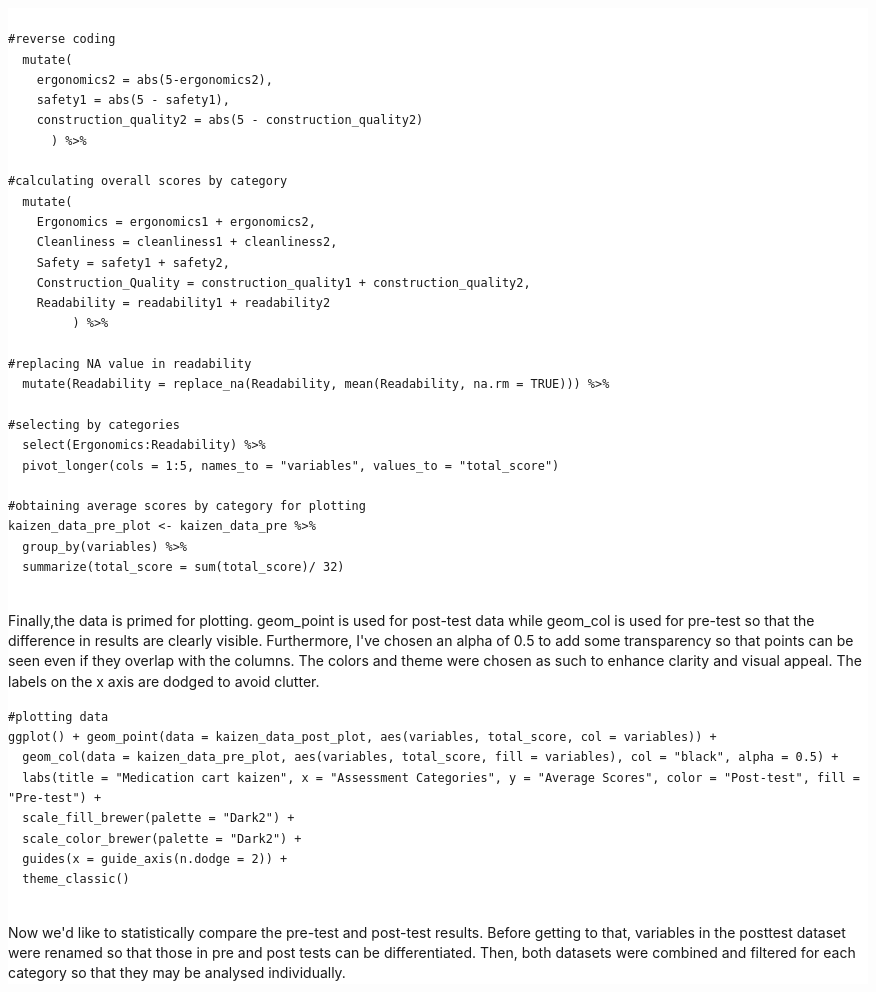 ```
  
#reverse coding
  mutate(
    ergonomics2 = abs(5-ergonomics2), 
    safety1 = abs(5 - safety1),
    construction_quality2 = abs(5 - construction_quality2)
      ) %>%
  
#calculating overall scores by category
  mutate(
    Ergonomics = ergonomics1 + ergonomics2, 
    Cleanliness = cleanliness1 + cleanliness2,
    Safety = safety1 + safety2,
    Construction_Quality = construction_quality1 + construction_quality2,
    Readability = readability1 + readability2
         ) %>%
  
#replacing NA value in readability
  mutate(Readability = replace_na(Readability, mean(Readability, na.rm = TRUE))) %>%
  
#selecting by categories
  select(Ergonomics:Readability) %>%
  pivot_longer(cols = 1:5, names_to = "variables", values_to = "total_score")

#obtaining average scores by category for plotting
kaizen_data_pre_plot <- kaizen_data_pre %>%
  group_by(variables) %>%
  summarize(total_score = sum(total_score)/ 32) 
 ```
 
 </br>
Finally,the data is primed for plotting. geom_point is used for post-test data while geom_col is used for pre-test so that the difference in results are clearly visible. Furthermore, I've chosen an alpha of 0.5 to add some transparency so that points can be seen even if they overlap with the columns. The colors and theme were chosen as such to enhance clarity and visual appeal. The labels on the x axis are dodged to avoid clutter.

```
#plotting data
ggplot() + geom_point(data = kaizen_data_post_plot, aes(variables, total_score, col = variables)) +
  geom_col(data = kaizen_data_pre_plot, aes(variables, total_score, fill = variables), col = "black", alpha = 0.5) +
  labs(title = "Medication cart kaizen", x = "Assessment Categories", y = "Average Scores", color = "Post-test", fill = "Pre-test") +
  scale_fill_brewer(palette = "Dark2") +
  scale_color_brewer(palette = "Dark2") +
  guides(x = guide_axis(n.dodge = 2)) +
  theme_classic()
 ```
 
 </br>
Now we'd like to statistically compare the pre-test and post-test results. Before getting to that, variables in the posttest dataset were renamed so that those in pre and post tests can be differentiated. Then, both datasets were combined and filtered for each category so that they may be analysed individually.
